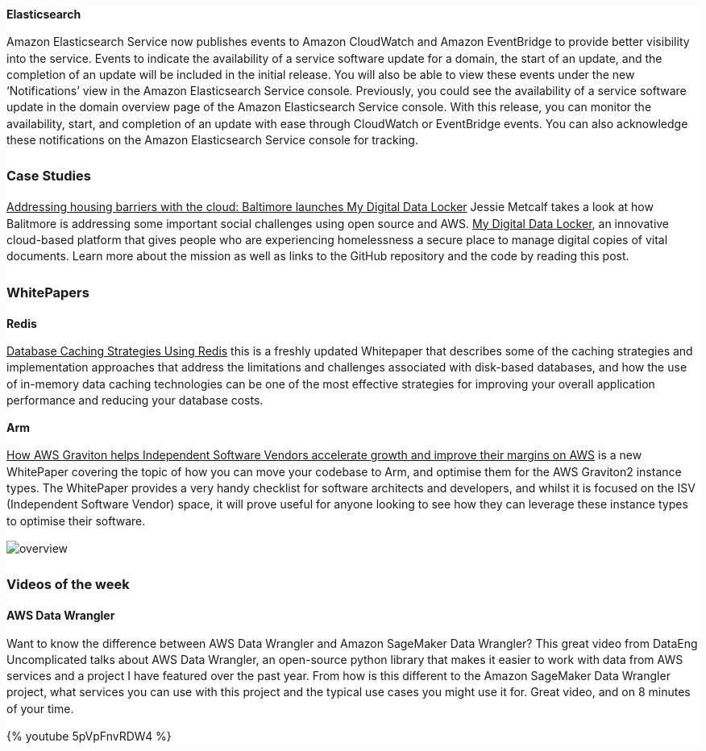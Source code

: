 **Elasticsearch**

Amazon Elasticsearch Service now publishes events to Amazon CloudWatch and Amazon EventBridge to provide better visibility into the service. Events to indicate the availability of a service software update for a domain, the start of an update, and the completion of an update will be included in the initial release. You will also be able to view these events under the new ‘Notifications’ view in the Amazon Elasticsearch Service console. Previously, you could see the availability of a service software update in the domain overview page of the Amazon Elasticsearch Service console. With this release, you can monitor the availability, start, and completion of an update with ease through CloudWatch or EventBridge events. You can also acknowledge these notifications on the Amazon Elasticsearch Service console for tracking.

### Case Studies

[Addressing housing barriers with the cloud: Baltimore launches My Digital Data Locker](https://aws-oss.beachgeek.co.uk/a9) Jessie Metcalf takes a look at how Balitmore is addressing some important social challenges using open source and AWS. [My Digital Data Locker](https://aws-oss.beachgeek.co.uk/ab), an innovative cloud-based platform that gives people who are experiencing homelessness a secure place to manage digital copies of vital documents. Learn more about the mission as well as links to the GitHub repository and the code by reading this post.

### WhitePapers

**Redis**

[Database Caching Strategies Using Redis](https://aws-oss.beachgeek.co.uk/ax) this is a freshly updated Whitepaper that describes some of the caching strategies and implementation approaches that address the limitations and challenges associated with disk-based databases, and how the use of in-memory data caching technologies can be one of the most effective strategies for improving your overall application performance and reducing your database costs.

**Arm**

[How AWS Graviton helps Independent Software Vendors accelerate growth and improve their margins on AWS](https://aws-oss.beachgeek.co.uk/a3) is a new WhitePaper covering the topic of how you can move your codebase to Arm, and optimise them for the AWS Graviton2 instance types. The WhitePaper provides a very handy checklist for software architects and developers, and whilst it is focused on the ISV (Independent Software Vendor) space, it will prove useful for anyone looking to see how they can leverage these instance types to optimise their software.

![overview](https://docs.aws.amazon.com/whitepapers/latest/aws-graviton2-for-isv/images/image3.png)

### Videos of the week

**AWS Data Wrangler**

Want to know the difference between AWS Data Wrangler and Amazon SageMaker Data Wrangler? This great video from DataEng Uncomplicated talks about AWS Data Wrangler, an open-source python library that makes it easier to work with data from AWS services and a project I have featured over the past year. From how is this different to the Amazon SageMaker Data Wrangler project, what services you can use with this project and the typical use cases you might use it for. Great video, and on 8 minutes of your time.

{% youtube 5pVpFnvRDW4 %}
